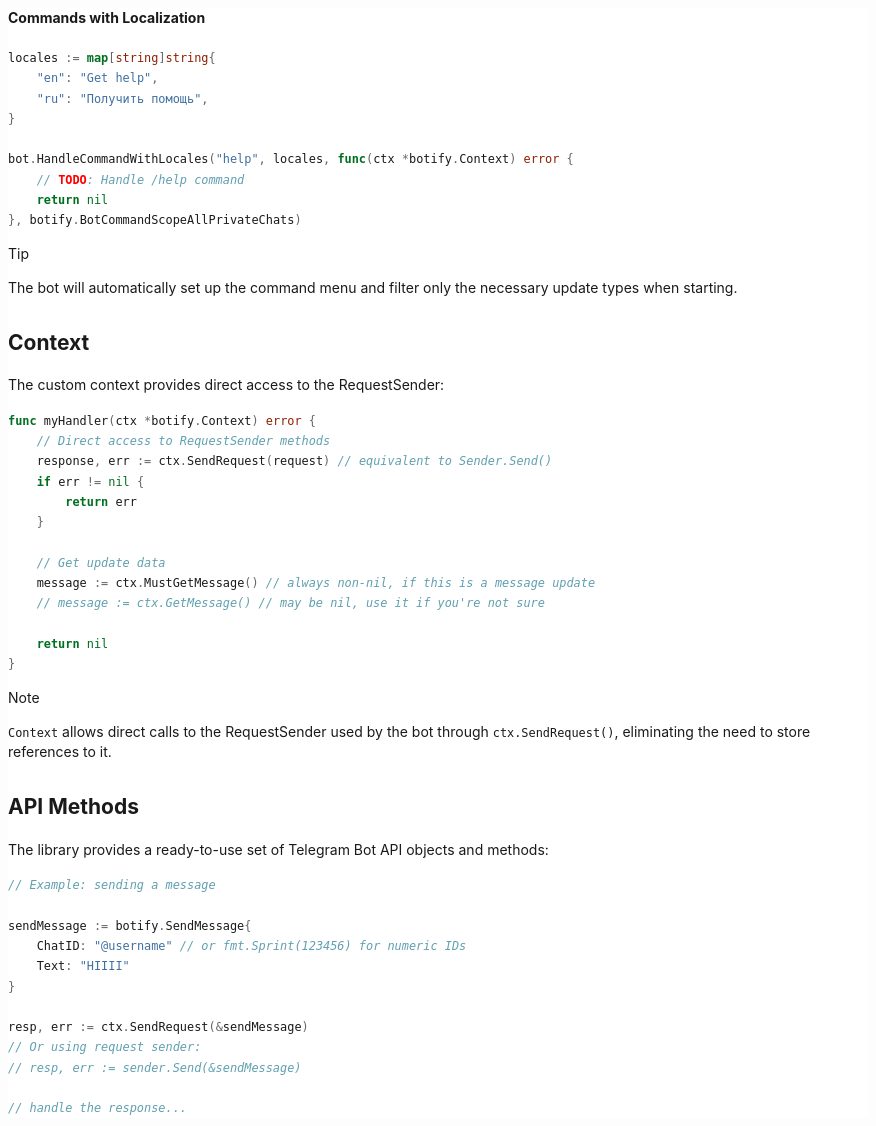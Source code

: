 #### Commands with Localization

```go
locales := map[string]string{
    "en": "Get help",
    "ru": "Получить помощь",
}

bot.HandleCommandWithLocales("help", locales, func(ctx *botify.Context) error {
    // TODO: Handle /help command
    return nil
}, botify.BotCommandScopeAllPrivateChats)
```

> [!TIP]
> The bot will automatically set up the command menu and filter only the necessary update types when starting.

## Context

The custom context provides direct access to the RequestSender:

```go
func myHandler(ctx *botify.Context) error {
    // Direct access to RequestSender methods
    response, err := ctx.SendRequest(request) // equivalent to Sender.Send()
    if err != nil {
        return err
    }
    
    // Get update data
    message := ctx.MustGetMessage() // always non-nil, if this is a message update
    // message := ctx.GetMessage() // may be nil, use it if you're not sure
    
    return nil
}
```

> [!NOTE]  
> `Context` allows direct calls to the RequestSender used by the bot through `ctx.SendRequest()`, eliminating the need to store references to it.

## API Methods

The library provides a ready-to-use set of Telegram Bot API objects and methods:

```go
// Example: sending a message

sendMessage := botify.SendMessage{
    ChatID: "@username" // or fmt.Sprint(123456) for numeric IDs
    Text: "HIIII"
}

resp, err := ctx.SendRequest(&sendMessage) 
// Or using request sender:
// resp, err := sender.Send(&sendMessage)

// handle the response...
```
